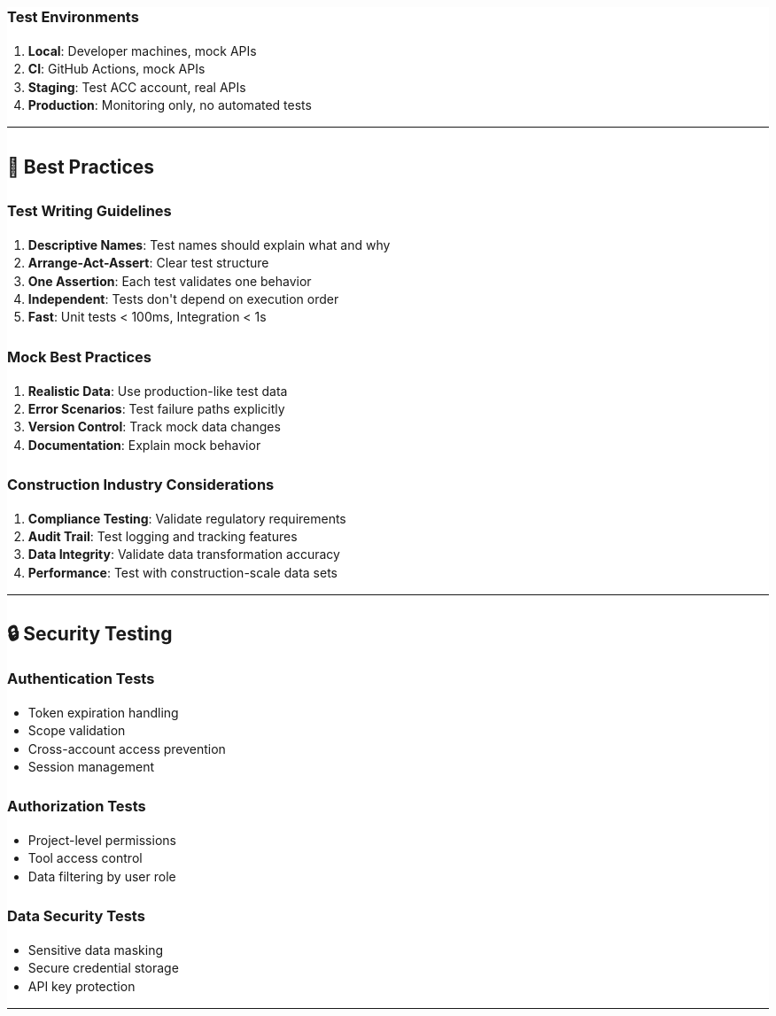 ### **Test Environments**
1. **Local**: Developer machines, mock APIs
2. **CI**: GitHub Actions, mock APIs
3. **Staging**: Test ACC account, real APIs
4. **Production**: Monitoring only, no automated tests

---

## 📐 **Best Practices**

### **Test Writing Guidelines**
1. **Descriptive Names**: Test names should explain what and why
2. **Arrange-Act-Assert**: Clear test structure
3. **One Assertion**: Each test validates one behavior
4. **Independent**: Tests don't depend on execution order
5. **Fast**: Unit tests < 100ms, Integration < 1s

### **Mock Best Practices**
1. **Realistic Data**: Use production-like test data
2. **Error Scenarios**: Test failure paths explicitly
3. **Version Control**: Track mock data changes
4. **Documentation**: Explain mock behavior

### **Construction Industry Considerations**
1. **Compliance Testing**: Validate regulatory requirements
2. **Audit Trail**: Test logging and tracking features
3. **Data Integrity**: Validate data transformation accuracy
4. **Performance**: Test with construction-scale data sets

---

## 🔒 **Security Testing**

### **Authentication Tests**
- Token expiration handling
- Scope validation
- Cross-account access prevention
- Session management

### **Authorization Tests**
- Project-level permissions
- Tool access control
- Data filtering by user role

### **Data Security Tests**
- Sensitive data masking
- Secure credential storage
- API key protection

---